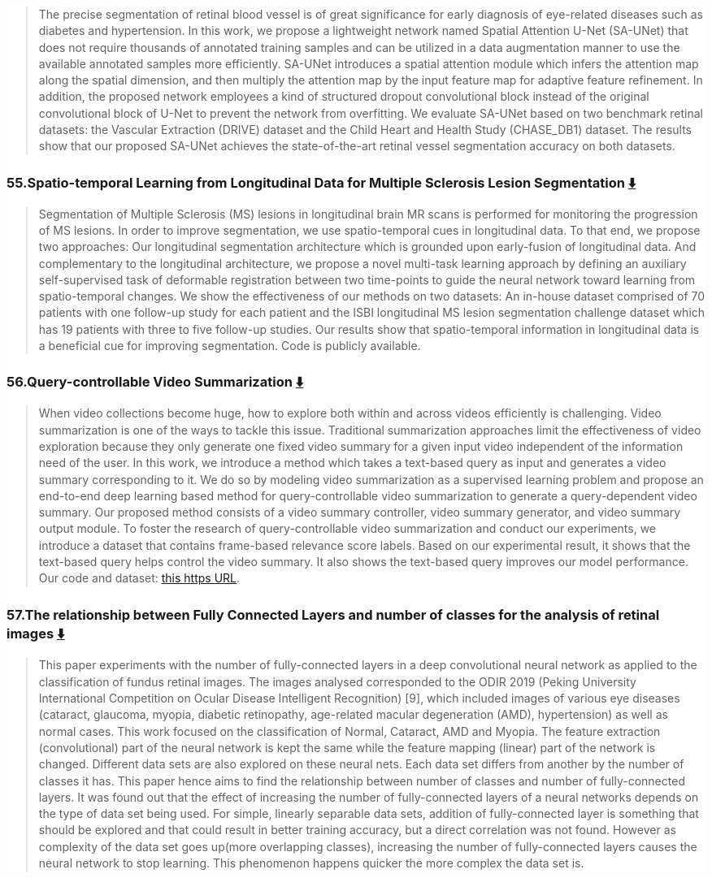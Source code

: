 >  The precise segmentation of retinal blood vessel is of great significance for early diagnosis of eye-related diseases such as diabetes and hypertension. In this work, we propose a lightweight network named Spatial Attention U-Net (SA-UNet) that does not require thousands of annotated training samples and can be utilized in a data augmentation manner to use the available annotated samples more efficiently. SA-UNet introduces a spatial attention module which infers the attention map along the spatial dimension, and then multiply the attention map by the input feature map for adaptive feature refinement. In addition, the proposed network employees a kind of structured dropout convolutional block instead of the original convolutional block of U-Net to prevent the network from overfitting. We evaluate SA-UNet based on two benchmark retinal datasets: the Vascular Extraction (DRIVE) dataset and the Child Heart and Health Study (CHASE_DB1) dataset. The results show that our proposed SA-UNet achieves the state-of-the-art retinal vessel segmentation accuracy on both datasets. 
### 55.Spatio-temporal Learning from Longitudinal Data for Multiple Sclerosis Lesion Segmentation  [ :arrow_down: ](https://arxiv.org/pdf/2004.03675.pdf)
>  Segmentation of Multiple Sclerosis (MS) lesions in longitudinal brain MR scans is performed for monitoring the progression of MS lesions. In order to improve segmentation, we use spatio-temporal cues in longitudinal data. To that end, we propose two approaches: Our longitudinal segmentation architecture which is grounded upon early-fusion of longitudinal data. And complementary to the longitudinal architecture, we propose a novel multi-task learning approach by defining an auxiliary self-supervised task of deformable registration between two time-points to guide the neural network toward learning from spatio-temporal changes. We show the effectiveness of our methods on two datasets: An in-house dataset comprised of 70 patients with one follow-up study for each patient and the ISBI longitudinal MS lesion segmentation challenge dataset which has 19 patients with three to five follow-up studies. Our results show that spatio-temporal information in longitudinal data is a beneficial cue for improving segmentation. Code is publicly available. 
### 56.Query-controllable Video Summarization  [ :arrow_down: ](https://arxiv.org/pdf/2004.03661.pdf)
>  When video collections become huge, how to explore both within and across videos efficiently is challenging. Video summarization is one of the ways to tackle this issue. Traditional summarization approaches limit the effectiveness of video exploration because they only generate one fixed video summary for a given input video independent of the information need of the user. In this work, we introduce a method which takes a text-based query as input and generates a video summary corresponding to it. We do so by modeling video summarization as a supervised learning problem and propose an end-to-end deep learning based method for query-controllable video summarization to generate a query-dependent video summary. Our proposed method consists of a video summary controller, video summary generator, and video summary output module. To foster the research of query-controllable video summarization and conduct our experiments, we introduce a dataset that contains frame-based relevance score labels. Based on our experimental result, it shows that the text-based query helps control the video summary. It also shows the text-based query improves our model performance. Our code and dataset: <a class="link-external link-https" href="https://github.com/Jhhuangkay/Query-controllable-Video-Summarization" rel="external noopener nofollow">this https URL</a>. 
### 57.The relationship between Fully Connected Layers and number of classes for the analysis of retinal images  [ :arrow_down: ](https://arxiv.org/pdf/2004.03624.pdf)
>  This paper experiments with the number of fully-connected layers in a deep convolutional neural network as applied to the classification of fundus retinal images. The images analysed corresponded to the ODIR 2019 (Peking University International Competition on Ocular Disease Intelligent Recognition) [9], which included images of various eye diseases (cataract, glaucoma, myopia, diabetic retinopathy, age-related macular degeneration (AMD), hypertension) as well as normal cases. This work focused on the classification of Normal, Cataract, AMD and Myopia. The feature extraction (convolutional) part of the neural network is kept the same while the feature mapping (linear) part of the network is changed. Different data sets are also explored on these neural nets. Each data set differs from another by the number of classes it has. This paper hence aims to find the relationship between number of classes and number of fully-connected layers. It was found out that the effect of increasing the number of fully-connected layers of a neural networks depends on the type of data set being used. For simple, linearly separable data sets, addition of fully-connected layer is something that should be explored and that could result in better training accuracy, but a direct correlation was not found. However as complexity of the data set goes up(more overlapping classes), increasing the number of fully-connected layers causes the neural network to stop learning. This phenomenon happens quicker the more complex the data set is. 

